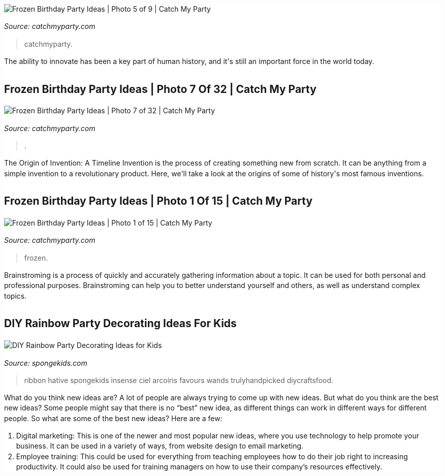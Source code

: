 <img loading=lazy src="http://photos.catchmyparty-cdn.com/PL/photos/0181/9425/1.jpg" onerror="this.onerror=null;this.src='https://tse4.mm.bing.net/th?id=OIP.i3gdzvpJIR_Es2vKnkfejgHaFY&amp;pid=15.1';" alt="Frozen Birthday Party Ideas | Photo 5 of 9 | Catch My Party">

_Source: catchmyparty.com_

>catchmyparty. 

	

The ability to innovate has been a key part of human history, and it's still an important force in the world today.

    
## Frozen Birthday Party Ideas | Photo 7 Of 32 | Catch My Party

<img loading=lazy src="http://photos.catchmyparty-cdn.com/PL/photos/0181/1501/img_3881.jpg" onerror="this.onerror=null;this.src='https://tse2.mm.bing.net/th?id=OIP.VxkHte5X03yqg6AAGmZfAwHaE8&amp;pid=15.1';" alt="Frozen Birthday Party Ideas | Photo 7 of 32 | Catch My Party">

_Source: catchmyparty.com_

>. 

	

The Origin of Invention: A Timeline
Invention is the process of creating something new from scratch. It can be anything from a simple invention to a revolutionary product. Here, we'll take a look at the origins of some of history's most famous inventions.

    
## Frozen Birthday Party Ideas | Photo 1 Of 15 | Catch My Party

<img loading=lazy src="http://photos.catchmyparty-cdn.com/PL/photos/0181/4191/image.jpg" onerror="this.onerror=null;this.src='https://tse2.mm.bing.net/th?id=OIP.0bPjyPHGaMQOLJqs7D_mUwHaFj&amp;pid=15.1';" alt="Frozen Birthday Party Ideas | Photo 1 of 15 | Catch My Party">

_Source: catchmyparty.com_

>frozen. 

	

Brainstroming is a process of quickly and accurately gathering information about a topic. It can be used for both personal and professional purposes. Brainstroming can help you to better understand yourself and others, as well as understand complex topics.

    
## DIY Rainbow Party Decorating Ideas For Kids

<img loading=lazy src="https://spongekids.com/wp-content/uploads/2014/11/diy-rainbow-party-decorating-ideas/4-candy-decoration.jpg" onerror="this.onerror=null;this.src='https://tse1.mm.bing.net/th?id=OIP.GfTxgQhCKywEmuWykiSTCAHaLG&amp;pid=15.1';" alt="DIY Rainbow Party Decorating Ideas for Kids">

_Source: spongekids.com_

>ribbon hative spongekids insense ciel arcoiris favours wands trulyhandpicked diycraftsfood. 

	

What do you think new ideas are?
A lot of people are always trying to come up with new ideas. But what do you think are the best new ideas? Some people might say that there is no “best” new idea, as different things can work in different ways for different people. So what are some of the best new ideas? Here are a few: 
1) Digital marketing: This is one of the newer and most popular new ideas, where you use technology to help promote your business. It can be used in a variety of ways, from website design to email marketing. 
2) Employee training: This could be used for everything from teaching employees how to do their job right to increasing productivity. It could also be used for training managers on how to use their company’s resources effectively.
